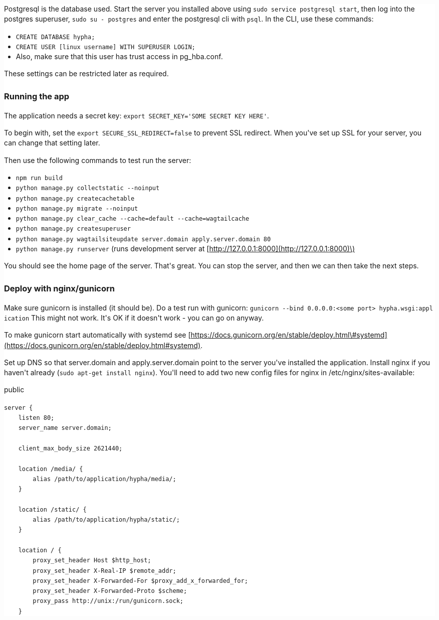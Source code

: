 Postgresql is the database used. Start the server you installed above using `sudo service postgresql start`, then log into the postgres superuser, `sudo su - postgres` and enter the postgresql cli with `psql`. In the CLI, use these commands:

* `CREATE DATABASE hypha;`
* `CREATE USER [linux username] WITH SUPERUSER LOGIN;`
* Also, make sure that this user has trust access in pg\_hba.conf.

These settings can be restricted later as required.

### Running the app

The application needs a secret key: `export SECRET_KEY='SOME SECRET KEY HERE'`.

To begin with, set the `export SECURE_SSL_REDIRECT=false` to prevent SSL redirect. When you've set up SSL for your server, you can change that setting later.

Then use the following commands to test run the server:

* `npm run build`
* `python manage.py collectstatic --noinput`
* `python manage.py createcachetable`
* `python manage.py migrate --noinput`
* `python manage.py clear_cache --cache=default --cache=wagtailcache`
* `python manage.py createsuperuser`
* `python manage.py wagtailsiteupdate server.domain apply.server.domain 80`
* `python manage.py runserver` \(runs development server at [http://127.0.0.1:8000](http://127.0.0.1:8000)\)

You should see the home page of the server. That's great. You can stop the server, and then we can then take the next steps.

### Deploy with nginx/gunicorn

Make sure gunicorn is installed \(it should be\). Do a test run with gunicorn: `gunicorn --bind 0.0.0.0:<some port> hypha.wsgi:application` This might not work. It's OK if it doesn't work - you can go on anyway.

To make gunicorn start automatically with systemd see [https://docs.gunicorn.org/en/stable/deploy.html\#systemd](https://docs.gunicorn.org/en/stable/deploy.html#systemd).

Set up DNS so that server.domain and apply.server.domain point to the server you've installed the application. Install nginx if you haven't already \(`sudo apt-get install nginx`\). You'll need to add two new config files for nginx in /etc/nginx/sites-available:

public

```text
server {
    listen 80;
    server_name server.domain;

    client_max_body_size 2621440;

    location /media/ {
        alias /path/to/application/hypha/media/;
    }

    location /static/ {
        alias /path/to/application/hypha/static/;
    }

    location / {
        proxy_set_header Host $http_host;
        proxy_set_header X-Real-IP $remote_addr;
        proxy_set_header X-Forwarded-For $proxy_add_x_forwarded_for;
        proxy_set_header X-Forwarded-Proto $scheme;
        proxy_pass http://unix:/run/gunicorn.sock;
    }
```